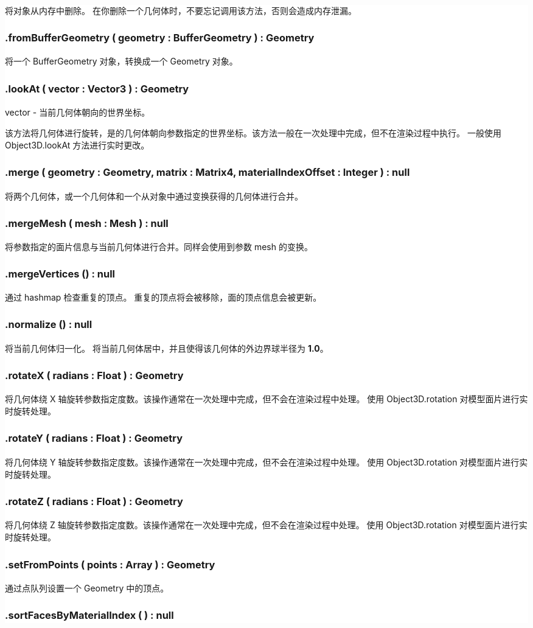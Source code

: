 将对象从内存中删除。
在你删除一个几何体时，不要忘记调用该方法，否则会造成内存泄漏。

### .fromBufferGeometry ( geometry : BufferGeometry ) : Geometry

将一个 BufferGeometry 对象，转换成一个 Geometry 对象。

### .lookAt ( vector : Vector3 ) : Geometry

vector - 当前几何体朝向的世界坐标。

该方法将几何体进行旋转，是的几何体朝向参数指定的世界坐标。该方法一般在一次处理中完成，但不在渲染过程中执行。
一般使用 Object3D.lookAt 方法进行实时更改。

### .merge ( geometry : Geometry, matrix : Matrix4, materialIndexOffset : Integer ) : null

将两个几何体，或一个几何体和一个从对象中通过变换获得的几何体进行合并。

### .mergeMesh ( mesh : Mesh ) : null

将参数指定的面片信息与当前几何体进行合并。同样会使用到参数 mesh 的变换。

### .mergeVertices () : null

通过 hashmap 检查重复的顶点。
重复的顶点将会被移除，面的顶点信息会被更新。

### .normalize () : null

将当前几何体归一化。
将当前几何体居中，并且使得该几何体的外边界球半径为 **1.0**。

### .rotateX ( radians : Float ) : Geometry

将几何体绕 X 轴旋转参数指定度数。该操作通常在一次处理中完成，但不会在渲染过程中处理。
使用 Object3D.rotation 对模型面片进行实时旋转处理。

### .rotateY ( radians : Float ) : Geometry

将几何体绕 Y 轴旋转参数指定度数。该操作通常在一次处理中完成，但不会在渲染过程中处理。
使用 Object3D.rotation 对模型面片进行实时旋转处理。

### .rotateZ ( radians : Float ) : Geometry

将几何体绕 Z 轴旋转参数指定度数。该操作通常在一次处理中完成，但不会在渲染过程中处理。
使用 Object3D.rotation 对模型面片进行实时旋转处理。

### .setFromPoints ( points : Array ) : Geometry

通过点队列设置一个 Geometry 中的顶点。

### .sortFacesByMaterialIndex ( ) : null
